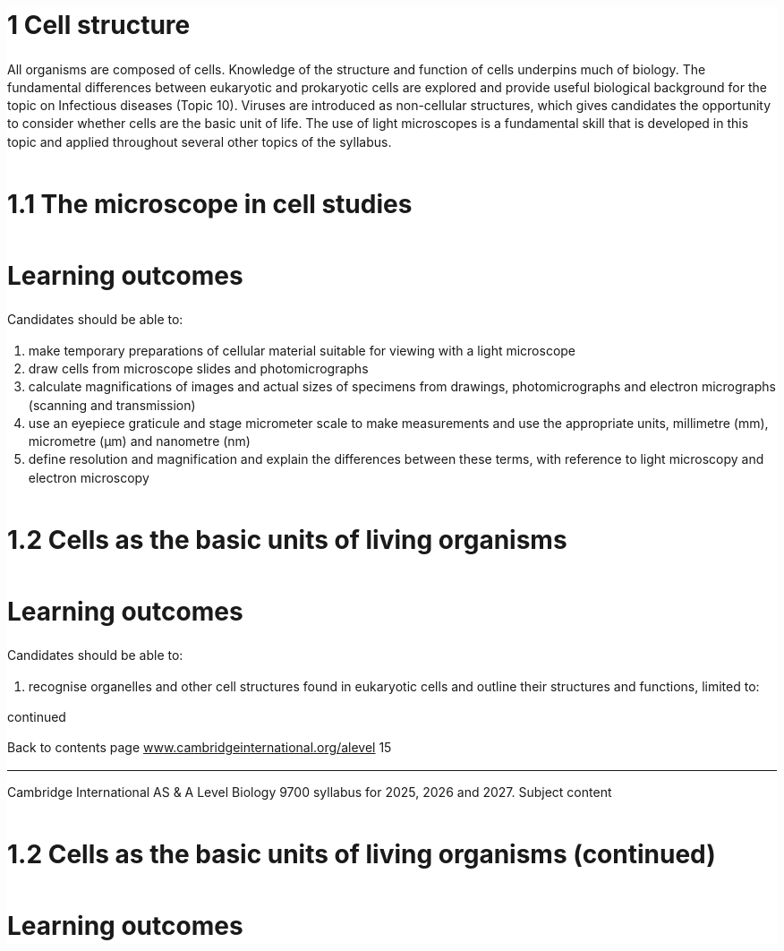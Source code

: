 # 1  Cell structure

All organisms are composed of cells. Knowledge of the structure and function of cells underpins much of biology. The fundamental differences between eukaryotic and prokaryotic cells are explored and provide useful biological background for the topic on Infectious diseases (Topic 10). Viruses are introduced as non-cellular structures, which gives candidates the opportunity to consider whether cells are the basic unit of life. The use of light microscopes is a fundamental skill that is developed in this topic and applied throughout several other topics of the syllabus.

# 1.1 The microscope in cell studies

# Learning outcomes

Candidates should be able to:

1. make temporary preparations of cellular material suitable for viewing with a light microscope
2. draw cells from microscope slides and photomicrographs
3. calculate magnifications of images and actual sizes of specimens from drawings, photomicrographs and electron micrographs (scanning and transmission)
4. use an eyepiece graticule and stage micrometer scale to make measurements and use the appropriate units, millimetre (mm), micrometre (μm) and nanometre (nm)
5. define resolution and magnification and explain the differences between these terms, with reference to light microscopy and electron microscopy

# 1.2 Cells as the basic units of living organisms

# Learning outcomes

Candidates should be able to:

1. recognise organelles and other cell structures found in eukaryotic cells and outline their structures and functions, limited to:

continued

Back to contents page www.cambridgeinternational.org/alevel 15

---

Cambridge International AS &#x26; A Level Biology 9700 syllabus for 2025, 2026 and 2027. Subject content

# 1.2 Cells as the basic units of living organisms (continued)

# Learning outcomes
